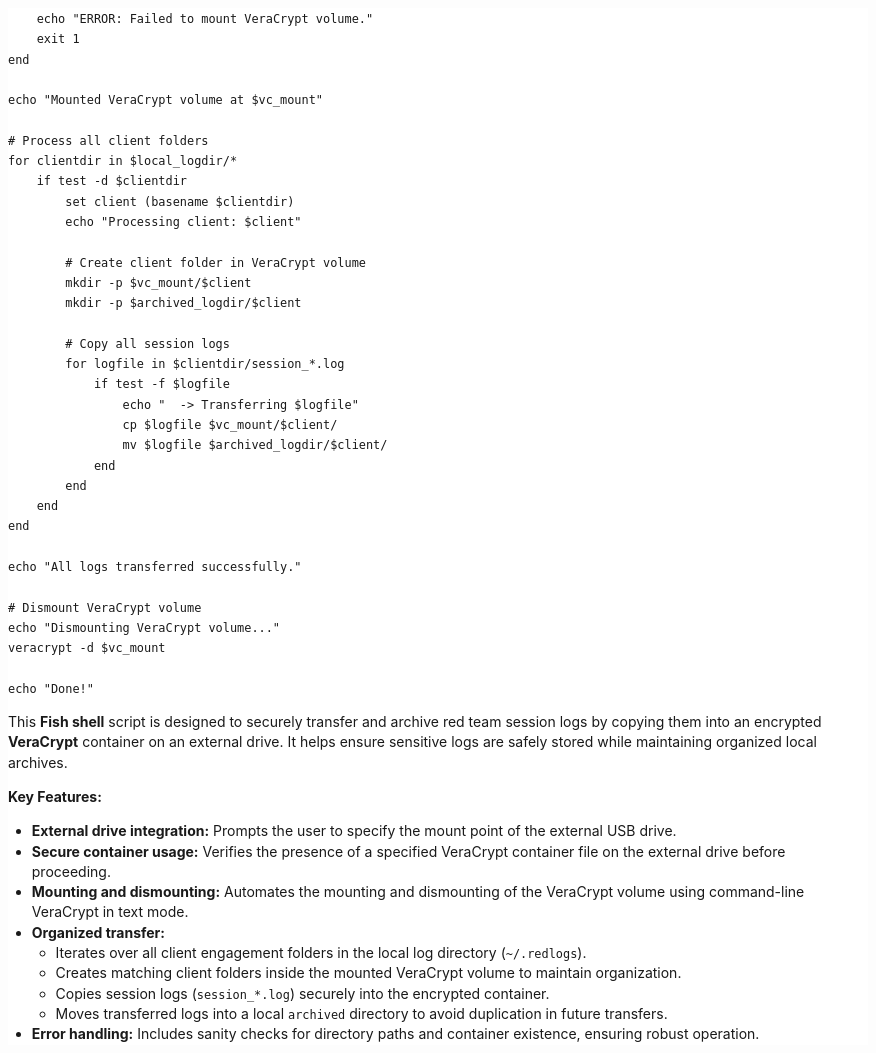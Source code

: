 ```fish
    echo "ERROR: Failed to mount VeraCrypt volume."
    exit 1
end

echo "Mounted VeraCrypt volume at $vc_mount"

# Process all client folders
for clientdir in $local_logdir/*
    if test -d $clientdir
        set client (basename $clientdir)
        echo "Processing client: $client"

        # Create client folder in VeraCrypt volume
        mkdir -p $vc_mount/$client
        mkdir -p $archived_logdir/$client

        # Copy all session logs
        for logfile in $clientdir/session_*.log
            if test -f $logfile
                echo "  -> Transferring $logfile"
                cp $logfile $vc_mount/$client/
                mv $logfile $archived_logdir/$client/
            end
        end
    end
end

echo "All logs transferred successfully."

# Dismount VeraCrypt volume
echo "Dismounting VeraCrypt volume..."
veracrypt -d $vc_mount

echo "Done!"
```

This **Fish shell** script is designed to securely transfer and archive red team session logs by copying them into an encrypted **VeraCrypt** container on an external drive. It helps ensure sensitive logs are safely stored while maintaining organized local archives.

**Key Features:**
- **External drive integration:** Prompts the user to specify the mount point of the external USB drive.
- **Secure container usage:** Verifies the presence of a specified VeraCrypt container file on the external drive before proceeding.
- **Mounting and dismounting:** Automates the mounting and dismounting of the VeraCrypt volume using command-line VeraCrypt in text mode.
- **Organized transfer:**
    - Iterates over all client engagement folders in the local log directory (`~/.redlogs`).
    - Creates matching client folders inside the mounted VeraCrypt volume to maintain organization.
    - Copies session logs (`session_*.log`) securely into the encrypted container.
    - Moves transferred logs into a local `archived` directory to avoid duplication in future transfers.
- **Error handling:** Includes sanity checks for directory paths and container existence, ensuring robust operation.
